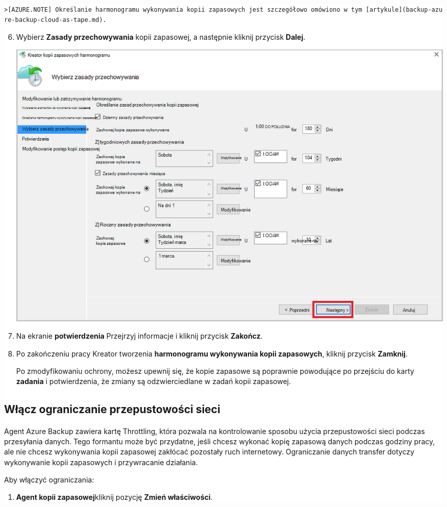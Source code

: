     >[AZURE.NOTE] Określanie harmonogramu wykonywania kopii zapasowych jest szczegółowo omówiono w tym [artykule](backup-azure-backup-cloud-as-tape.md).

6. Wybierz **Zasady przechowywania** kopii zapasowej, a następnie kliknij przycisk **Dalej**.

    ![Elementy kopii zapasowej serwera systemu Windows](./media/backup-azure-manage-windows-server/select-retention-policy-modify.png)

7. Na ekranie **potwierdzenia** Przejrzyj informacje i kliknij przycisk **Zakończ**.

8. Po zakończeniu pracy Kreator tworzenia **harmonogramu wykonywania kopii zapasowych**, kliknij przycisk **Zamknij**.

    Po zmodyfikowaniu ochrony, możesz upewnij się, że kopie zapasowe są poprawnie powodujące po przejściu do karty **zadania** i potwierdzenia, że zmiany są odzwierciedlane w zadań kopii zapasowej.

## <a name="enable-network-throttling"></a>Włącz ograniczanie przepustowości sieci  
Agent Azure Backup zawiera kartę Throttling, która pozwala na kontrolowanie sposobu użycia przepustowości sieci podczas przesyłania danych. Tego formantu może być przydatne, jeśli chcesz wykonać kopię zapasową danych podczas godziny pracy, ale nie chcesz wykonywania kopii zapasowej zakłócać pozostały ruch internetowy. Ograniczanie danych transfer dotyczy wykonywanie kopii zapasowych i przywracanie działania.  

Aby włączyć ograniczania:

1. **Agent kopii zapasowej**kliknij pozycję **Zmień właściwości**.

